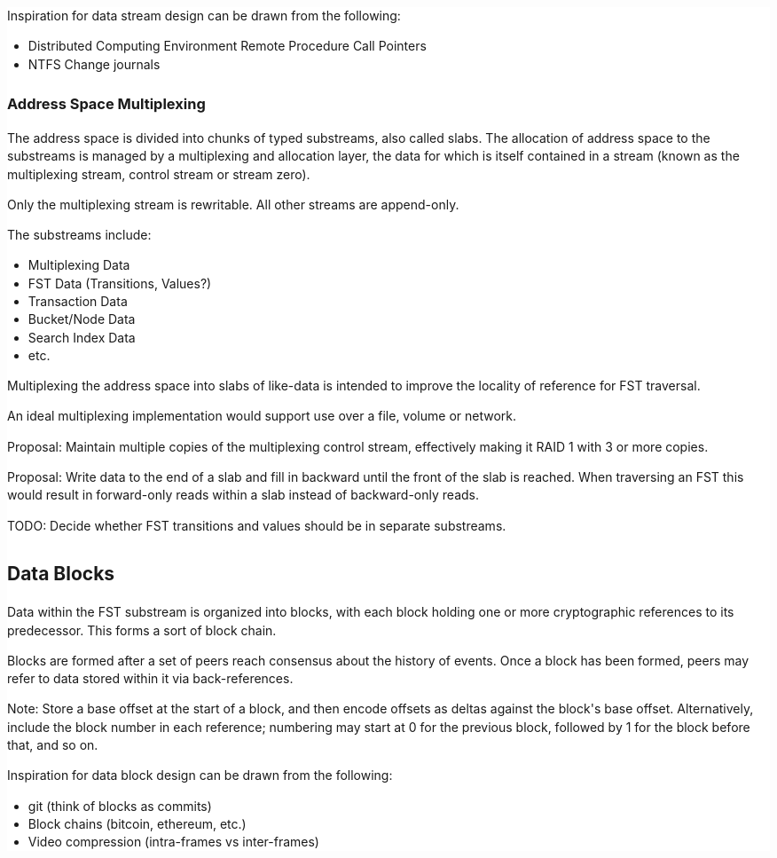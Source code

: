 Inspiration for data stream design can be drawn from the following:

* Distributed Computing Environment Remote Procedure Call Pointers
* NTFS Change journals

### Address Space Multiplexing

The address space is divided into chunks of typed substreams, also called
slabs. The allocation of address space to the substreams is managed by a
multiplexing and allocation layer, the data for which is itself contained in
a stream (known as the multiplexing stream, control stream or stream zero).

Only the multiplexing stream is rewritable. All other streams are append-only.

The substreams include:

 * Multiplexing Data
 * FST Data (Transitions, Values?)
 * Transaction Data
 * Bucket/Node Data
 * Search Index Data
 * etc.

Multiplexing the address space into slabs of like-data is intended to improve
the locality of reference for FST traversal.

An ideal multiplexing implementation would support use over a file, volume or
network.

Proposal: Maintain multiple copies of the multiplexing control stream,
effectively making it RAID 1 with 3 or more copies.

Proposal: Write data to the end of a slab and fill in backward until the
front of the slab is reached. When traversing an FST this would result in
forward-only reads within a slab instead of backward-only reads.

TODO: Decide whether FST transitions and values should be in separate
substreams.

## Data Blocks

Data within the FST substream is organized into blocks, with each block holding
one or more cryptographic references to its predecessor. This forms a sort of
block chain.

Blocks are formed after a set of peers reach consensus about the history of
events. Once a block has been formed, peers may refer to data stored within it
via back-references.

Note: Store a base offset at the start of a block, and then encode offsets
as deltas against the block's base offset. Alternatively, include the block
number in each reference; numbering may start at 0 for the previous block,
followed by 1 for the block before that, and so on.

Inspiration for data block design can be drawn from the following:

* git (think of blocks as commits)
* Block chains (bitcoin, ethereum, etc.)
* Video compression (intra-frames vs inter-frames)
